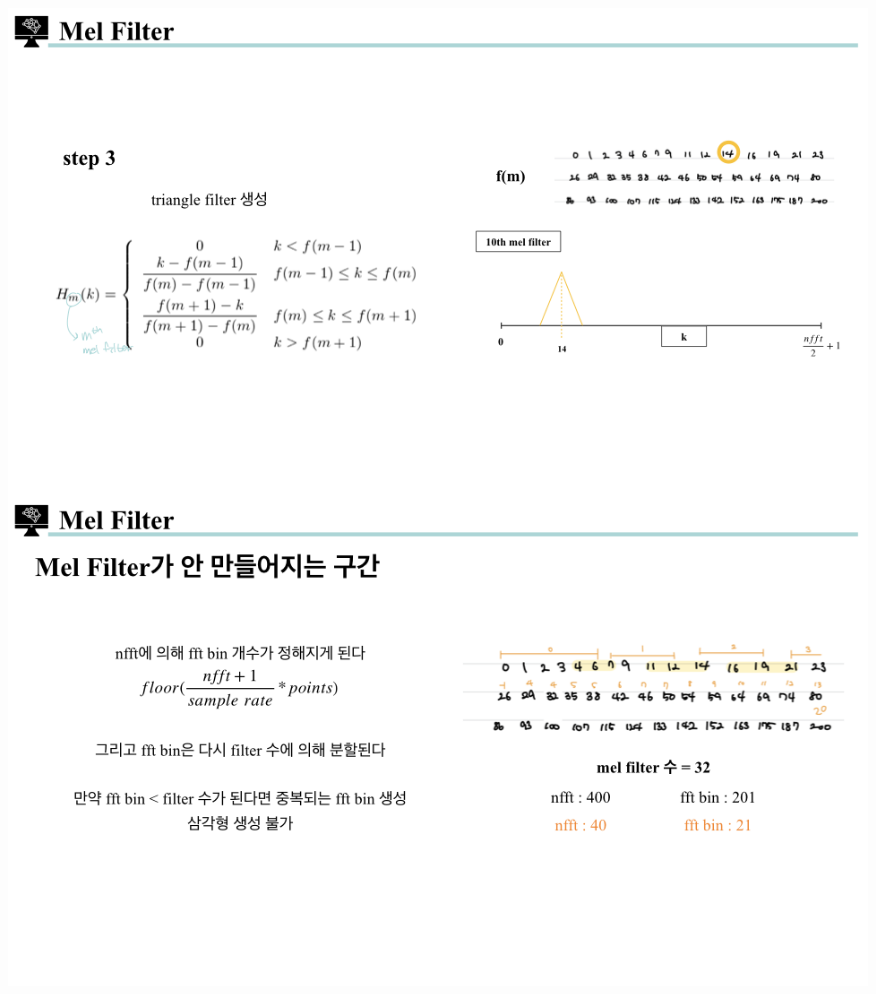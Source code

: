 <img src="../정리함/MelFilter/img_5.png" width="100%">
<img src="../정리함/MelFilter/img_6.png" width="100%">